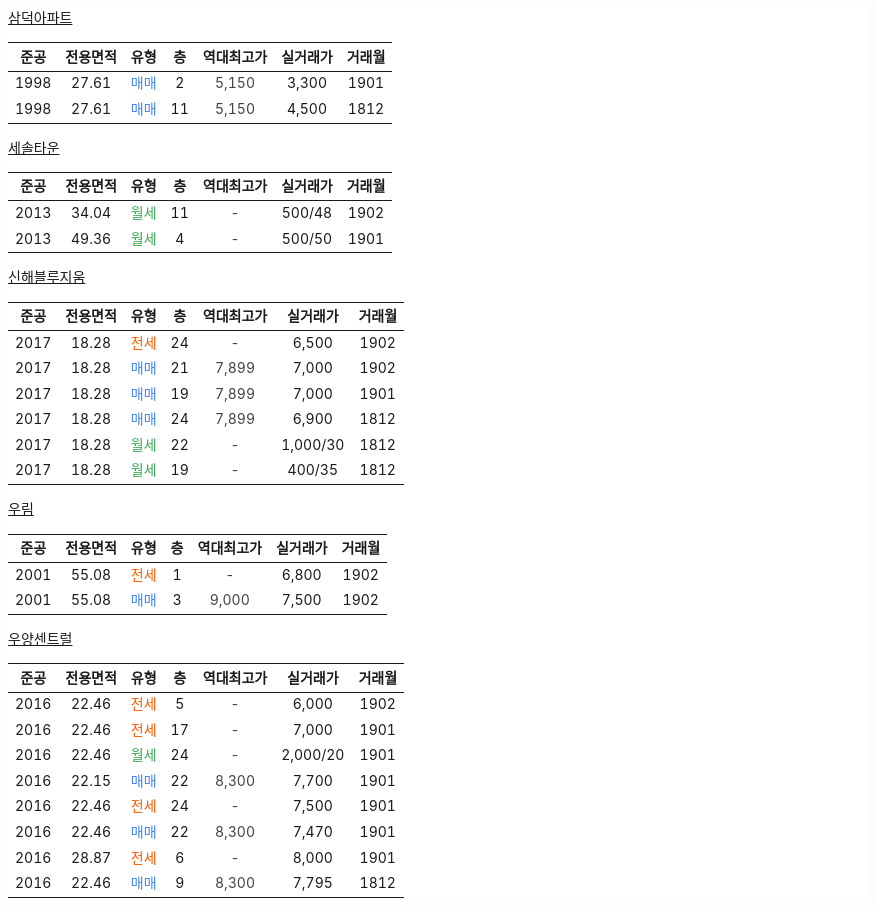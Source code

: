 [삼덕아파트](https://search.naver.com/search.naver?query=%EC%B6%A9%EC%B2%AD%EB%B6%81%EB%8F%84+%EC%B2%AD%EC%A3%BC%EC%8B%9C+%ED%9D%A5%EB%8D%95%EA%B5%AC+%EA%B0%95%EC%84%9C%EB%8F%99+%EC%82%BC%EB%8D%95%EC%95%84%ED%8C%8C%ED%8A%B8)

|준공|전용면적|유형|층|역대최고가|실거래가|거래월|
|:---:|:---:|:---:|:---:|:---:|:---:|:---:|
|1998|27.61|<span style="color:#4285f3">매매</span>|2|<span style="color:#444444">5,150</span>|3,300|1901|
|1998|27.61|<span style="color:#4285f3">매매</span>|11|<span style="color:#444444">5,150</span>|4,500|1812|

[세솔타운](https://search.naver.com/search.naver?query=%EC%B6%A9%EC%B2%AD%EB%B6%81%EB%8F%84+%EC%B2%AD%EC%A3%BC%EC%8B%9C+%ED%9D%A5%EB%8D%95%EA%B5%AC+%EA%B0%95%EC%84%9C%EB%8F%99+%EC%84%B8%EC%86%94%ED%83%80%EC%9A%B4)

|준공|전용면적|유형|층|역대최고가|실거래가|거래월|
|:---:|:---:|:---:|:---:|:---:|:---:|:---:|
|2013|34.04|<span style="color:#34a853">월세</span>|11|<span style="color:#444444">-</span>|500/48|1902|
|2013|49.36|<span style="color:#34a853">월세</span>|4|<span style="color:#444444">-</span>|500/50|1901|

[신해블루지움](https://search.naver.com/search.naver?query=%EC%B6%A9%EC%B2%AD%EB%B6%81%EB%8F%84+%EC%B2%AD%EC%A3%BC%EC%8B%9C+%ED%9D%A5%EB%8D%95%EA%B5%AC+%EA%B0%95%EC%84%9C%EB%8F%99+%EC%8B%A0%ED%95%B4%EB%B8%94%EB%A3%A8%EC%A7%80%EC%9B%80)

|준공|전용면적|유형|층|역대최고가|실거래가|거래월|
|:---:|:---:|:---:|:---:|:---:|:---:|:---:|
|2017|18.28|<span style="color:#ff5a00">전세</span>|24|<span style="color:#444444">-</span>|6,500|1902|
|2017|18.28|<span style="color:#4285f3">매매</span>|21|<span style="color:#444444">7,899</span>|7,000|1902|
|2017|18.28|<span style="color:#4285f3">매매</span>|19|<span style="color:#444444">7,899</span>|7,000|1901|
|2017|18.28|<span style="color:#4285f3">매매</span>|24|<span style="color:#444444">7,899</span>|6,900|1812|
|2017|18.28|<span style="color:#34a853">월세</span>|22|<span style="color:#444444">-</span>|1,000/30|1812|
|2017|18.28|<span style="color:#34a853">월세</span>|19|<span style="color:#444444">-</span>|400/35|1812|

[우림](https://search.naver.com/search.naver?query=%EC%B6%A9%EC%B2%AD%EB%B6%81%EB%8F%84+%EC%B2%AD%EC%A3%BC%EC%8B%9C+%ED%9D%A5%EB%8D%95%EA%B5%AC+%EA%B0%95%EC%84%9C%EB%8F%99+%EC%9A%B0%EB%A6%BC)

|준공|전용면적|유형|층|역대최고가|실거래가|거래월|
|:---:|:---:|:---:|:---:|:---:|:---:|:---:|
|2001|55.08|<span style="color:#ff5a00">전세</span>|1|<span style="color:#444444">-</span>|6,800|1902|
|2001|55.08|<span style="color:#4285f3">매매</span>|3|<span style="color:#444444">9,000</span>|7,500|1902|

[우양센트럴](https://search.naver.com/search.naver?query=%EC%B6%A9%EC%B2%AD%EB%B6%81%EB%8F%84+%EC%B2%AD%EC%A3%BC%EC%8B%9C+%ED%9D%A5%EB%8D%95%EA%B5%AC+%EA%B0%95%EC%84%9C%EB%8F%99+%EC%9A%B0%EC%96%91%EC%84%BC%ED%8A%B8%EB%9F%B4)

|준공|전용면적|유형|층|역대최고가|실거래가|거래월|
|:---:|:---:|:---:|:---:|:---:|:---:|:---:|
|2016|22.46|<span style="color:#ff5a00">전세</span>|5|<span style="color:#444444">-</span>|6,000|1902|
|2016|22.46|<span style="color:#ff5a00">전세</span>|17|<span style="color:#444444">-</span>|7,000|1901|
|2016|22.46|<span style="color:#34a853">월세</span>|24|<span style="color:#444444">-</span>|2,000/20|1901|
|2016|22.15|<span style="color:#4285f3">매매</span>|22|<span style="color:#444444">8,300</span>|7,700|1901|
|2016|22.46|<span style="color:#ff5a00">전세</span>|24|<span style="color:#444444">-</span>|7,500|1901|
|2016|22.46|<span style="color:#4285f3">매매</span>|22|<span style="color:#444444">8,300</span>|7,470|1901|
|2016|28.87|<span style="color:#ff5a00">전세</span>|6|<span style="color:#444444">-</span>|8,000|1901|
|2016|22.46|<span style="color:#4285f3">매매</span>|9|<span style="color:#444444">8,300</span>|7,795|1812|